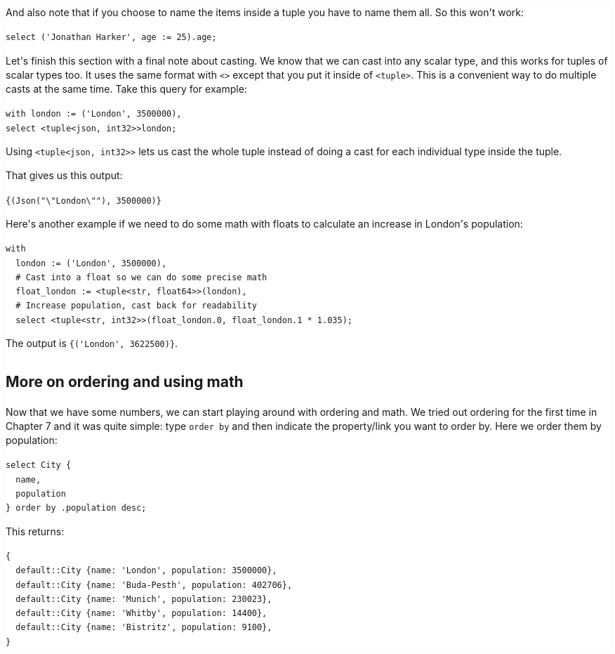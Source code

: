 And also note that if you choose to name the items inside a tuple you have to name them all. So this won't work:

```edgeql
select ('Jonathan Harker', age := 25).age;
```

Let's finish this section with a final note about casting. We know that we can cast into any scalar type, and this works for tuples of scalar types too. It uses the same format with `<>` except that you put it inside of `<tuple>`. This is a convenient way to do multiple casts at the same time. Take this query for example:

```edgeql
with london := ('London', 3500000),
select <tuple<json, int32>>london;
```

Using `<tuple<json, int32>>` lets us cast the whole tuple instead of doing a cast for each individual type inside the tuple.

That gives us this output:

```
{(Json("\"London\""), 3500000)}
```

Here's another example if we need to do some math with floats to calculate an increase in London's population:

```edgeql
with 
  london := ('London', 3500000),
  # Cast into a float so we can do some precise math
  float_london := <tuple<str, float64>>(london),
  # Increase population, cast back for readability
  select <tuple<str, int32>>(float_london.0, float_london.1 * 1.035);
```

The output is `{('London', 3622500)}`.

## More on ordering and using math

Now that we have some numbers, we can start playing around with ordering and math. We tried out ordering for the first time in Chapter 7 and it was quite simple: type `order by` and then indicate the property/link you want to order by. Here we order them by population:

```edgeql
select City {
  name,
  population
} order by .population desc;
```

This returns:

```
{
  default::City {name: 'London', population: 3500000},
  default::City {name: 'Buda-Pesth', population: 402706},
  default::City {name: 'Munich', population: 230023},
  default::City {name: 'Whitby', population: 14400},
  default::City {name: 'Bistritz', population: 9100},
}
```
